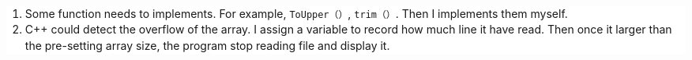 
1.  Some function needs to implements. For example, `ToUpper（）`, `trim（）`. Then I implements them myself.
2.  C++ could detect the overflow of the array. I assign a variable to record how much line it have read. Then once it larger than the pre-setting array size, the program stop reading file and display it.







